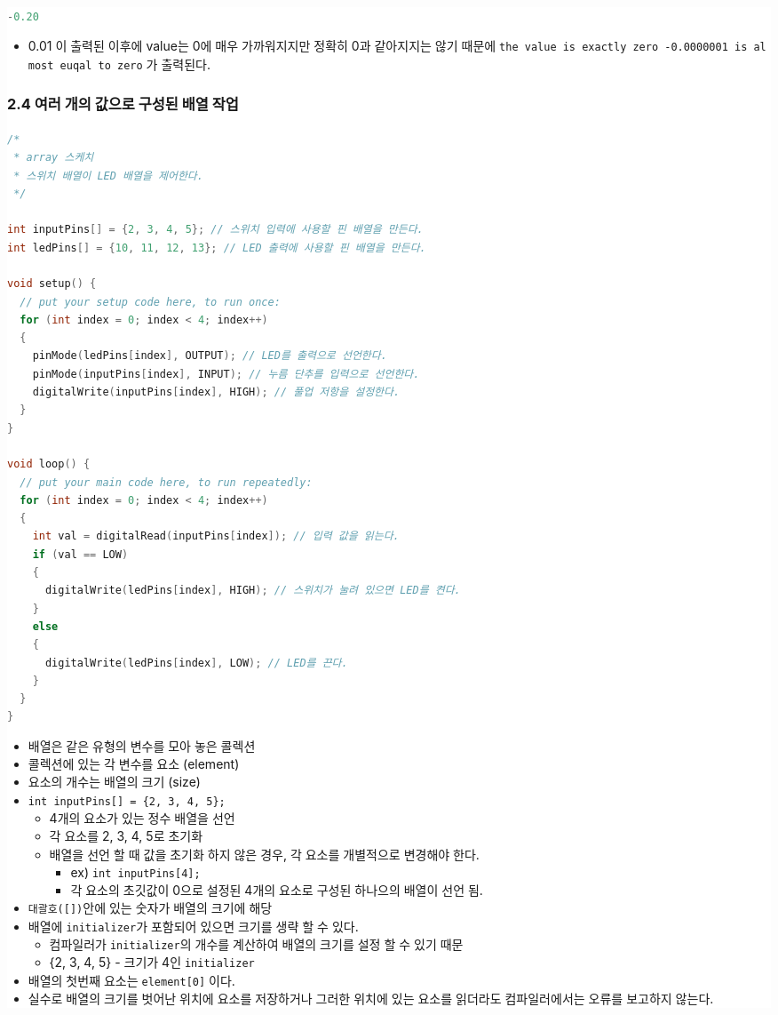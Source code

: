 ```c++
-0.20
```

* 0.01 이 출력된 이후에 value는 0에 매우 가까워지지만 정확히 0과 같아지지는 않기 때문에 `the value is exactly zero -0.0000001 is almost euqal to zero` 가 출력된다.



### 2.4 여러 개의 값으로 구성된 배열 작업

```c++
/*
 * array 스케치
 * 스위치 배열이 LED 배열을 제어한다.
 */

int inputPins[] = {2, 3, 4, 5}; // 스위치 입력에 사용할 핀 배열을 만든다.
int ledPins[] = {10, 11, 12, 13}; // LED 출력에 사용할 핀 배열을 만든다.

void setup() {
  // put your setup code here, to run once:
  for (int index = 0; index < 4; index++)
  {
    pinMode(ledPins[index], OUTPUT); // LED를 출력으로 선언한다.
    pinMode(inputPins[index], INPUT); // 누름 단추를 입력으로 선언한다.
    digitalWrite(inputPins[index], HIGH); // 풀업 저항을 설정한다.
  }
}

void loop() {
  // put your main code here, to run repeatedly:
  for (int index = 0; index < 4; index++)
  {
    int val = digitalRead(inputPins[index]); // 입력 값을 읽는다.
    if (val == LOW)
    {
      digitalWrite(ledPins[index], HIGH); // 스위치가 눌려 있으면 LED를 켠다.
    }
    else
    {
      digitalWrite(ledPins[index], LOW); // LED를 끈다.
    }
  }
}
```

* 배열은 같은 유형의 변수를 모아 놓은 콜렉션
* 콜렉션에 있는 각 변수를 요소 (element)
* 요소의 개수는 배열의 크기 (size)
* `int inputPins[] = {2, 3, 4, 5};`
  * 4개의 요소가 있는 정수 배열을 선언
  * 각 요소를 2, 3, 4, 5로 초기화
  * 배열을 선언 할 때 값을 초기화 하지 않은 경우, 각 요소를 개별적으로 변경해야 한다.
    * ex) `int inputPins[4];`
    * 각 요소의 초깃값이 0으로 설정된 4개의 요소로 구성된 하나으의 배열이 선언 됨.
* `대괄호([])`안에 있는 숫자가 배열의 크기에 해당
* 배열에 `initializer`가 포함되어 있으면 크기를 생략 할 수 있다.
  * 컴파일러가 `initializer`의 개수를 계산하여 배열의 크기를 설정 할 수 있기 때문
  * {2, 3, 4, 5} - 크기가 4인 `initializer`
* 배열의 첫번째 요소는 `element[0]` 이다.
* 실수로 배열의 크기를 벗어난 위치에 요소를 저장하거나 그러한 위치에 있는 요소를 읽더라도 컴파일러에서는 오류를 보고하지 않는다.
